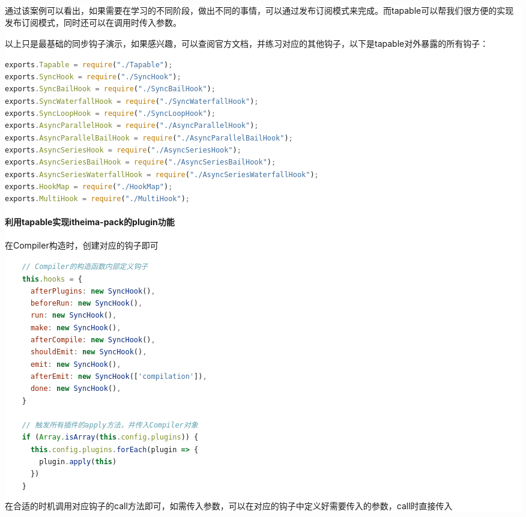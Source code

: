 通过该案例可以看出，如果需要在学习的不同阶段，做出不同的事情，可以通过发布订阅模式来完成。而tapable可以帮我们很方便的实现发布订阅模式，同时还可以在调用时传入参数。

以上只是最基础的同步钩子演示，如果感兴趣，可以查阅官方文档，并练习对应的其他钩子，以下是tapable对外暴露的所有钩子：

```js
exports.Tapable = require("./Tapable");
exports.SyncHook = require("./SyncHook");
exports.SyncBailHook = require("./SyncBailHook");
exports.SyncWaterfallHook = require("./SyncWaterfallHook");
exports.SyncLoopHook = require("./SyncLoopHook");
exports.AsyncParallelHook = require("./AsyncParallelHook");
exports.AsyncParallelBailHook = require("./AsyncParallelBailHook");
exports.AsyncSeriesHook = require("./AsyncSeriesHook");
exports.AsyncSeriesBailHook = require("./AsyncSeriesBailHook");
exports.AsyncSeriesWaterfallHook = require("./AsyncSeriesWaterfallHook");
exports.HookMap = require("./HookMap");
exports.MultiHook = require("./MultiHook");
```

#### 利用tapable实现itheima-pack的plugin功能

在Compiler构造时，创建对应的钩子即可

```js
	// Compiler的构造函数内部定义钩子
	this.hooks = {
      afterPlugins: new SyncHook(),
      beforeRun: new SyncHook(),
      run: new SyncHook(),
      make: new SyncHook(),
      afterCompile: new SyncHook(),
      shouldEmit: new SyncHook(),
      emit: new SyncHook(),
      afterEmit: new SyncHook(['compilation']),
      done: new SyncHook(),
    }

    // 触发所有插件的apply方法，并传入Compiler对象
    if (Array.isArray(this.config.plugins)) {
      this.config.plugins.forEach(plugin => {
        plugin.apply(this)
      })
    }
```

在合适的时机调用对应钩子的call方法即可，如需传入参数，可以在对应的钩子中定义好需要传入的参数，call时直接传入
